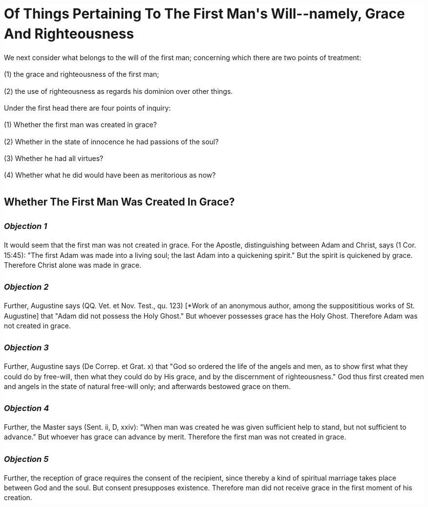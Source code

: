 # Of Things Pertaining To The First Man's Will--namely, Grace And Righteousness

We next consider what belongs to the will of the first man; concerning
which there are two points of treatment:

(1) the grace and righteousness of the first man;

(2) the use of righteousness as regards his dominion over other things.

Under the first head there are four points of inquiry:

(1) Whether the first man was created in grace?

(2) Whether in the state of innocence he had passions of the soul?

(3) Whether he had all virtues?

(4) Whether what he did would have been as meritorious as now?


## Whether The First Man Was Created In Grace?

### *Objection 1*
It would seem that the first man was not created in
grace. For the Apostle, distinguishing between Adam and Christ, says
(1 Cor. 15:45): "The first Adam was made into a living soul; the last
Adam into a quickening spirit." But the spirit is quickened by grace.
Therefore Christ alone was made in grace.

### *Objection 2*
Further, Augustine says (QQ. Vet. et Nov. Test., qu. 123)
[*Work of an anonymous author, among the supposititious works of St.
Augustine] that "Adam did not possess the Holy Ghost." But whoever
possesses grace has the Holy Ghost. Therefore Adam was not created in
grace.

### *Objection 3*
Further, Augustine says (De Correp. et Grat. x) that "God so
ordered the life of the angels and men, as to show first what they
could do by free-will, then what they could do by His grace, and by
the discernment of righteousness." God thus first created men and
angels in the state of natural free-will only; and afterwards
bestowed grace on them.

### *Objection 4*
Further, the Master says (Sent. ii, D, xxiv): "When man was
created he was given sufficient help to stand, but not sufficient to
advance." But whoever has grace can advance by merit. Therefore the
first man was not created in grace.

### *Objection 5*
Further, the reception of grace requires the consent of the
recipient, since thereby a kind of spiritual marriage takes place
between God and the soul. But consent presupposes existence.
Therefore man did not receive grace in the first moment of his
creation.
